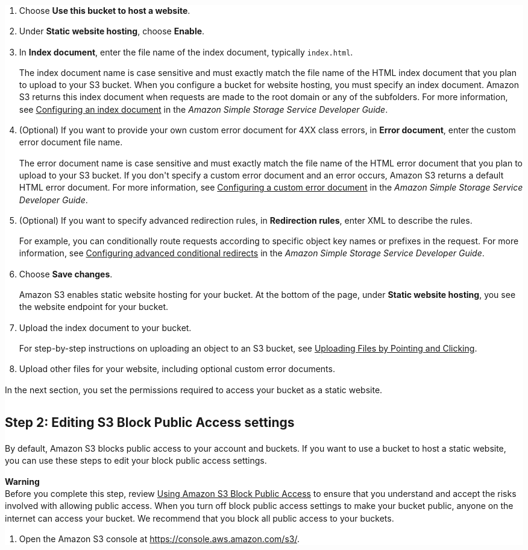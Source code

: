 1. Choose **Use this bucket to host a website**\. 

1. Under **Static website hosting**, choose **Enable**\.

1. In **Index document**, enter the file name of the index document, typically `index.html`\. 

   The index document name is case sensitive and must exactly match the file name of the HTML index document that you plan to upload to your S3 bucket\. When you configure a bucket for website hosting, you must specify an index document\. Amazon S3 returns this index document when requests are made to the root domain or any of the subfolders\. For more information, see [Configuring an index document](https://docs.aws.amazon.com/AmazonS3/latest/dev/IndexDocumentSupport.html) in the *Amazon Simple Storage Service Developer Guide*\.

1. \(Optional\) If you want to provide your own custom error document for 4XX class errors, in **Error document**, enter the custom error document file name\. 

   The error document name is case sensitive and must exactly match the file name of the HTML error document that you plan to upload to your S3 bucket\. If you don't specify a custom error document and an error occurs, Amazon S3 returns a default HTML error document\. For more information, see [Configuring a custom error document](https://docs.aws.amazon.com/AmazonS3/latest/dev/CustomErrorDocSupport.html) in the *Amazon Simple Storage Service Developer Guide*\.

1. \(Optional\) If you want to specify advanced redirection rules, in **Redirection rules**, enter XML to describe the rules\.

   For example, you can conditionally route requests according to specific object key names or prefixes in the request\. For more information, see [Configuring advanced conditional redirects](https://docs.aws.amazon.com/AmazonS3/latest/dev/how-to-page-redirect.html#advanced-conditional-redirects) in the *Amazon Simple Storage Service Developer Guide*\.

1. Choose **Save changes**\.

   Amazon S3 enables static website hosting for your bucket\. At the bottom of the page, under **Static website hosting**, you see the website endpoint for your bucket\.

1. Upload the index document to your bucket\.

   For step\-by\-step instructions on uploading an object to an S3 bucket, see [Uploading Files by Pointing and Clicking](upload-objects.md#upload-objects-by-file-selection)\. 

1. Upload other files for your website, including optional custom error documents\.

In the next section, you set the permissions required to access your bucket as a static website\.

## Step 2: Editing S3 Block Public Access settings<a name="set-permissions-static-website-access"></a>

By default, Amazon S3 blocks public access to your account and buckets\. If you want to use a bucket to host a static website, you can use these steps to edit your block public access settings\. 

**Warning**  
Before you complete this step, review [Using Amazon S3 Block Public Access](https://docs.aws.amazon.com/AmazonS3/latest/dev/access-control-block-public-access.html) to ensure that you understand and accept the risks involved with allowing public access\. When you turn off block public access settings to make your bucket public, anyone on the internet can access your bucket\. We recommend that you block all public access to your buckets\.

1. Open the Amazon S3 console at [https://console\.aws\.amazon\.com/s3/](https://console.aws.amazon.com/s3/)\.
